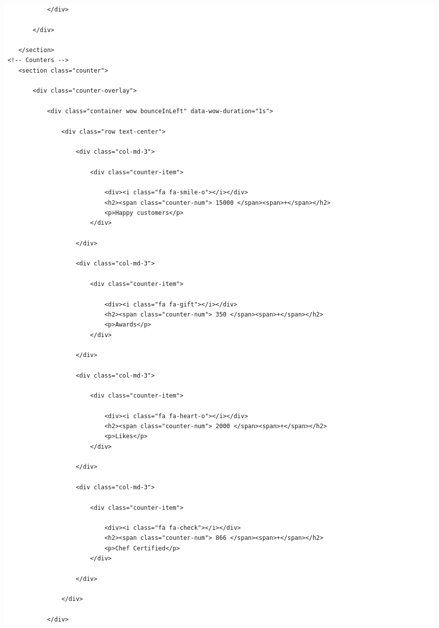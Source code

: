                 </div>
            
            </div>
        
        </section>
     <!-- Counters -->
        <section class="counter">
        
            <div class="counter-overlay">
            
                <div class="container wow bounceInLeft" data-wow-duration="1s">
                    
                    <div class="row text-center">
                    
                        <div class="col-md-3">
                        
                            <div class="counter-item">
                            
                                <div><i class="fa fa-smile-o"></i></div>
                                <h2><span class="counter-num"> 15000 </span><span>+</span></h2>
                                <p>Happy customers</p>
                            </div>
                        
                        </div>
                        
                        <div class="col-md-3">
                        
                            <div class="counter-item">
                            
                                <div><i class="fa fa-gift"></i></div>
                                <h2><span class="counter-num"> 350 </span><span>+</span></h2>
                                <p>Awards</p>
                            </div>
                        
                        </div>
                        
                        <div class="col-md-3">
                        
                            <div class="counter-item">
                            
                                <div><i class="fa fa-heart-o"></i></div>
                                <h2><span class="counter-num"> 2000 </span><span>+</span></h2>
                                <p>Likes</p>
                            </div>
                        
                        </div>
                        
                        <div class="col-md-3">
                        
                            <div class="counter-item">
                            
                                <div><i class="fa fa-check"></i></div>
                                <h2><span class="counter-num"> 866 </span><span>+</span></h2>
                                <p>Chef Certified</p>
                            </div>
                        
                        </div>

                    </div>

                </div>
            